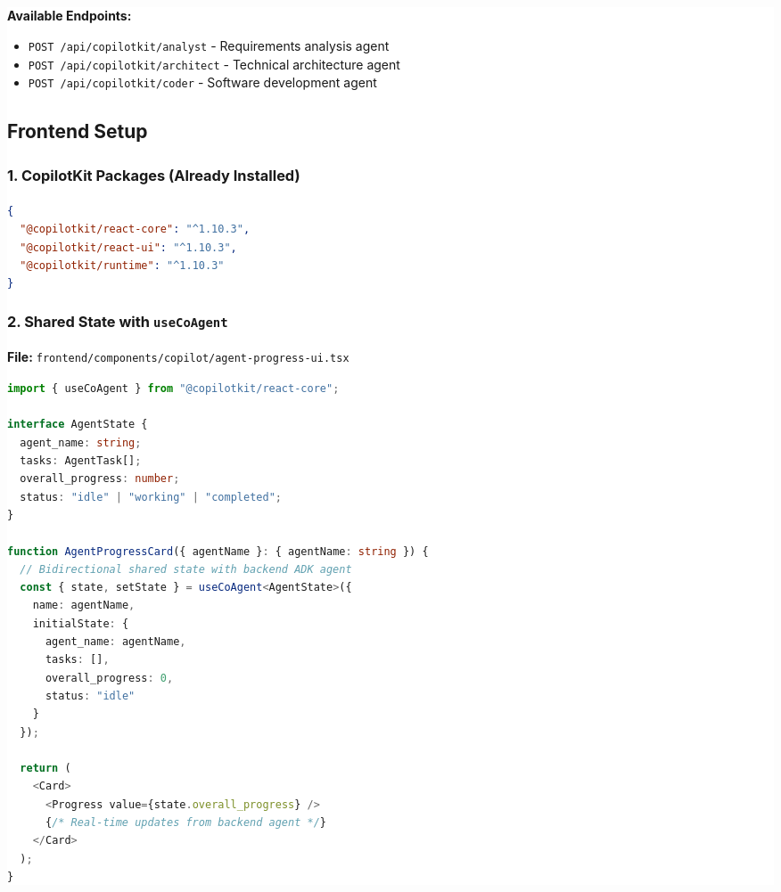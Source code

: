 **Available Endpoints:**
- `POST /api/copilotkit/analyst` - Requirements analysis agent
- `POST /api/copilotkit/architect` - Technical architecture agent
- `POST /api/copilotkit/coder` - Software development agent

## Frontend Setup

### 1. CopilotKit Packages (Already Installed)

```json
{
  "@copilotkit/react-core": "^1.10.3",
  "@copilotkit/react-ui": "^1.10.3",
  "@copilotkit/runtime": "^1.10.3"
}
```

### 2. Shared State with `useCoAgent`

**File:** `frontend/components/copilot/agent-progress-ui.tsx`

```typescript
import { useCoAgent } from "@copilotkit/react-core";

interface AgentState {
  agent_name: string;
  tasks: AgentTask[];
  overall_progress: number;
  status: "idle" | "working" | "completed";
}

function AgentProgressCard({ agentName }: { agentName: string }) {
  // Bidirectional shared state with backend ADK agent
  const { state, setState } = useCoAgent<AgentState>({
    name: agentName,
    initialState: {
      agent_name: agentName,
      tasks: [],
      overall_progress: 0,
      status: "idle"
    }
  });

  return (
    <Card>
      <Progress value={state.overall_progress} />
      {/* Real-time updates from backend agent */}
    </Card>
  );
}
```
